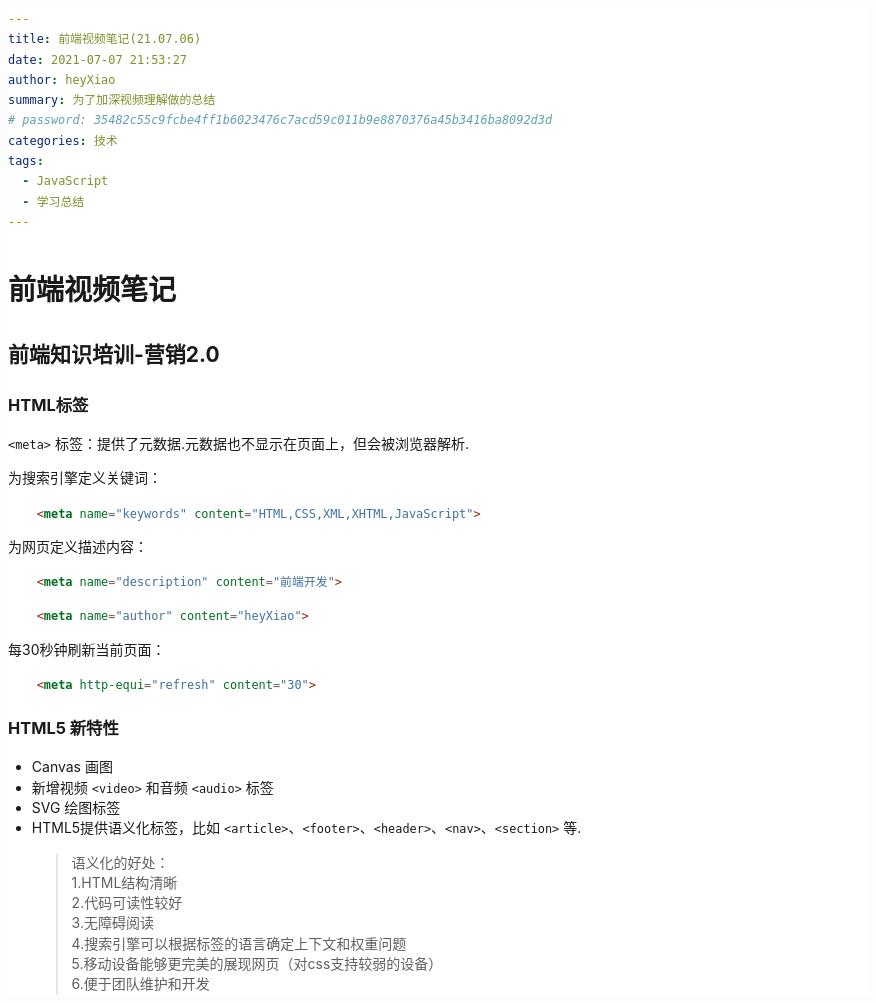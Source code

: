```yaml
---
title: 前端视频笔记(21.07.06)
date: 2021-07-07 21:53:27
author: heyXiao
summary: 为了加深视频理解做的总结
# password: 35482c55c9fcbe4ff1b6023476c7acd59c011b9e8870376a45b3416ba8092d3d
categories: 技术
tags:
  - JavaScript
  - 学习总结
---
```


# 前端视频笔记 #

## 前端知识培训-营销2.0 ##

### HTML标签 ###

`<meta>` 标签：提供了元数据.元数据也不显示在页面上，但会被浏览器解析.

为搜索引擎定义关键词：

``` html
    <meta name="keywords" content="HTML,CSS,XML,XHTML,JavaScript">
```

为网页定义描述内容：

``` html
    <meta name="description" content="前端开发">
```

``` html
    <meta name="author" content="heyXiao">
```

每30秒钟刷新当前页面：

``` html
    <meta http-equi="refresh" content="30">
```

### HTML5 新特性 ###

* Canvas 画图  
* 新增视频 `<video>` 和音频 `<audio>` 标签  
* SVG 绘图标签  
* HTML5提供语义化标签，比如 `<article>`、`<footer>`、`<header>`、`<nav>`、`<section>` 等.
    > 语义化的好处：  
    > 1.HTML结构清晰  
    > 2.代码可读性较好  
    > 3.无障碍阅读  
    > 4.搜索引擎可以根据标签的语言确定上下文和权重问题  
    > 5.移动设备能够更完美的展现网页（对css支持较弱的设备）  
    > 6.便于团队维护和开发  
